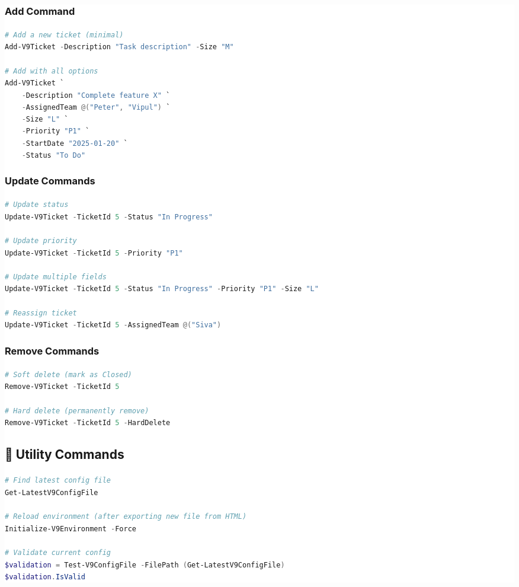 ### Add Command

```powershell
# Add a new ticket (minimal)
Add-V9Ticket -Description "Task description" -Size "M"

# Add with all options
Add-V9Ticket `
    -Description "Complete feature X" `
    -AssignedTeam @("Peter", "Vipul") `
    -Size "L" `
    -Priority "P1" `
    -StartDate "2025-01-20" `
    -Status "To Do"
```

### Update Commands

```powershell
# Update status
Update-V9Ticket -TicketId 5 -Status "In Progress"

# Update priority
Update-V9Ticket -TicketId 5 -Priority "P1"

# Update multiple fields
Update-V9Ticket -TicketId 5 -Status "In Progress" -Priority "P1" -Size "L"

# Reassign ticket
Update-V9Ticket -TicketId 5 -AssignedTeam @("Siva")
```

### Remove Commands

```powershell
# Soft delete (mark as Closed)
Remove-V9Ticket -TicketId 5

# Hard delete (permanently remove)
Remove-V9Ticket -TicketId 5 -HardDelete
```

## 🔧 Utility Commands

```powershell
# Find latest config file
Get-LatestV9ConfigFile

# Reload environment (after exporting new file from HTML)
Initialize-V9Environment -Force

# Validate current config
$validation = Test-V9ConfigFile -FilePath (Get-LatestV9ConfigFile)
$validation.IsValid
```

